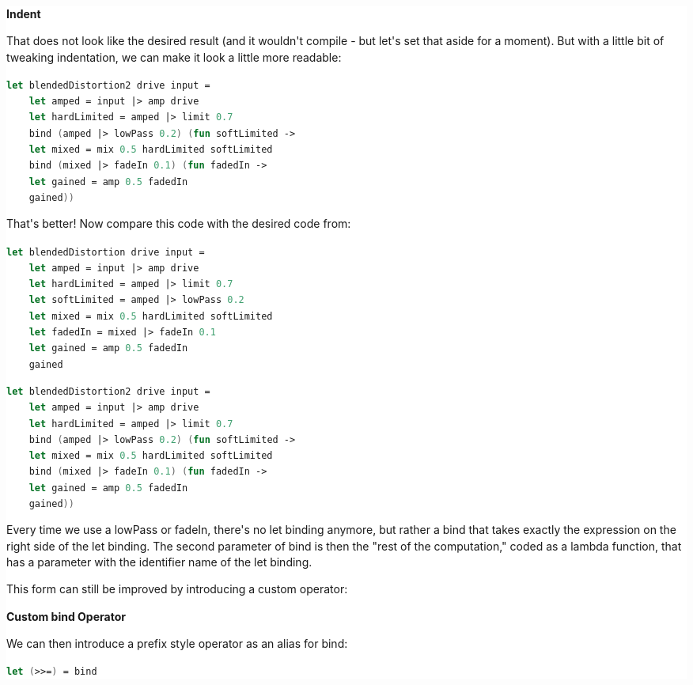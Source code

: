 **Indent**

That does not look like the desired result (and it wouldn't compile - but let's set that aside for a moment). But with a little bit of tweaking indentation, we can make it look a little more readable:

```fsharp
let blendedDistortion2 drive input =
    let amped = input |> amp drive
    let hardLimited = amped |> limit 0.7
    bind (amped |> lowPass 0.2) (fun softLimited ->
    let mixed = mix 0.5 hardLimited softLimited
    bind (mixed |> fadeIn 0.1) (fun fadedIn ->
    let gained = amp 0.5 fadedIn
    gained))
```

That's better! Now compare this code with the desired code from:

<div class="col-2">

```fsharp
let blendedDistortion drive input =
    let amped = input |> amp drive
    let hardLimited = amped |> limit 0.7
    let softLimited = amped |> lowPass 0.2
    let mixed = mix 0.5 hardLimited softLimited
    let fadedIn = mixed |> fadeIn 0.1
    let gained = amp 0.5 fadedIn
    gained
```

```fsharp
let blendedDistortion2 drive input =
    let amped = input |> amp drive
    let hardLimited = amped |> limit 0.7
    bind (amped |> lowPass 0.2) (fun softLimited ->
    let mixed = mix 0.5 hardLimited softLimited
    bind (mixed |> fadeIn 0.1) (fun fadedIn ->
    let gained = amp 0.5 fadedIn
    gained))
```

</div>

Every time we use a lowPass or fadeIn, there's no let binding anymore, but rather a bind that takes exactly the expression on the right side of the let binding. The second parameter of bind is then the "rest of the computation," coded as a lambda function, that has a parameter with the identifier name of the let binding.

This form can still be improved by introducing a custom operator:

**Custom bind Operator**

We can then introduce a prefix style operator as an alias for bind:

```fsharp
let (>>=) = bind
```
